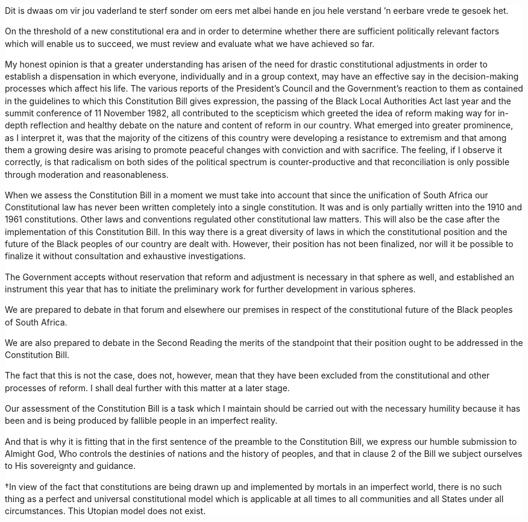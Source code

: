<block name="quote">Dit is dwaas om vir jou vaderland te sterf sonder om eers met albei hande en jou hele verstand &#x2019;n eerbare vrede te gesoek het.</block>

<p>On the threshold of a new constitutional era and in order to determine whether there are sufficient politically relevant factors which will enable us to succeed, we must review and evaluate what we have achieved so far.</p>

<p>My honest opinion is that a greater understanding has arisen of the need for drastic constitutional adjustments in order to establish a dispensation in which everyone, individually and in a group context, may have an effective say in the decision-making processes which affect his life. The various reports of the President&#x2019;s Council and the Government&#x2019;s reaction to them as contained in the guidelines to which this Constitution Bill gives expression, the passing of the Black Local Authorities Act last year and the summit conference of 11 November 1982, all contributed to the scepticism which greeted the idea of reform making way for in-depth reflection and healthy debate on the nature and content of reform in our country. What emerged into greater prominence, as I interpret it, was that the majority of the citizens of this country were developing a resistance to extremism and that among them a growing desire was arising to promote peaceful changes with conviction and with sacrifice. The feeling, if I observe it correctly, is that radicalism on both sides of the political spectrum is counter-productive and that reconciliation is only possible through moderation and reasonableness.</p>

<p>When we assess the Constitution Bill in a moment we must take into account that since the unification of South Africa our Constitutional law has never been written completely into a single constitution. It was and is only partially written into the 1910 and 1961 constitutions. Other laws and conventions regulated other constitutional law matters. This will also be the case after the implementation of this Constitution Bill. In this way there is a great diversity of laws in which the constitutional position and the future of the Black peoples of our country are dealt with. However, their position has not <span class="col_7051-7052" refersTo="page_0032"/>been finalized, nor will it be possible to finalize it without consultation and exhaustive investigations.</p>

<p>The Government accepts without reservation that reform and adjustment is necessary in that sphere as well, and established an instrument this year that has to initiate the preliminary work for further development in various spheres.</p>

<p>We are prepared to debate in that forum and elsewhere our premises in respect of the constitutional future of the Black peoples of South Africa.</p>

<p>We are also prepared to debate in the Second Reading the merits of the standpoint that their position ought to be addressed in the Constitution Bill.</p>

<p>The fact that this is not the case, does not, however, mean that they have been excluded from the constitutional and other processes of reform. I shall deal further with this matter at a later stage.</p>

<p>Our assessment of the Constitution Bill is a task which I maintain should be carried out with the necessary humility because it has been and is being produced by fallible people in an imperfect reality.</p>

<p>And that is why it is fitting that in the first sentence of the preamble to the Constitution Bill, we express our humble submission to Almight God, Who controls the destinies of nations and the history of peoples, and that in clause 2 of the Bill we subject ourselves to His sovereignty and guidance.</p>

<p>&#x2020;In view of the fact that constitutions are being drawn up and implemented by mortals in an imperfect world, there is no such thing as a perfect and universal constitutional model which is applicable at all times to all communities and all States under all circumstances. This Utopian model does not exist.</p>
